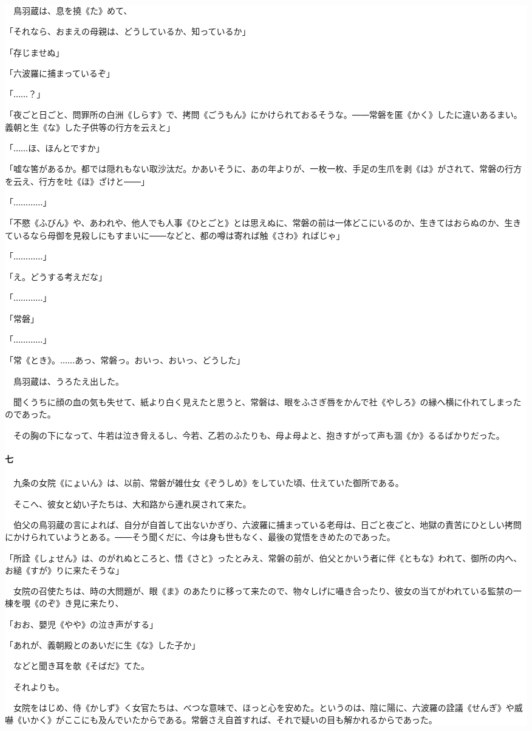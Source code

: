 　鳥羽蔵は、息を撓《た》めて、

「それなら、おまえの母親は、どうしているか、知っているか」

「存じませぬ」

「六波羅に捕まっているぞ」

「……？」

「夜ごと日ごと、問罪所の白洲《しらす》で、拷問《ごうもん》にかけられておるそうな。――常磐を匿《かく》したに違いあるまい。義朝と生《な》した子供等の行方を云えと」

「……ほ、ほんとですか」

「嘘な筈があるか。都では隠れもない取沙汰だ。かあいそうに、あの年よりが、一枚一枚、手足の生爪を剥《は》がされて、常磐の行方を云え、行方を吐《ほ》ざけと――」

「…………」

「不愍《ふびん》や、あわれや、他人でも人事《ひとごと》とは思えぬに、常磐の前は一体どこにいるのか、生きてはおらぬのか、生きているなら母御を見殺しにもすまいに――などと、都の噂は寄れば触《さわ》ればじゃ」

「…………」

「え。どうする考えだな」

「…………」

「常磐」

「…………」

「常《とき》。……あっ、常磐っ。おいっ、おいっ、どうした」

　鳥羽蔵は、うろたえ出した。

　聞くうちに顔の血の気も失せて、紙より白く見えたと思うと、常磐は、眼をふさぎ唇をかんで社《やしろ》の縁へ横に仆れてしまったのであった。

　その胸の下になって、牛若は泣き脅えるし、今若、乙若のふたりも、母よ母よと、抱きすがって声も涸《か》るるばかりだった。



#### 七




　九条の女院《にょいん》は、以前、常磐が雑仕女《ぞうしめ》をしていた頃、仕えていた御所である。

　そこへ、彼女と幼い子たちは、大和路から連れ戻されて来た。

　伯父の鳥羽蔵の言によれば、自分が自首して出ないかぎり、六波羅に捕まっている老母は、日ごと夜ごと、地獄の責苦にひとしい拷問にかけられていようとある。――そう聞くだに、今は身も世もなく、最後の覚悟をきめたのであった。

「所詮《しょせん》は、のがれぬところと、悟《さと》ったとみえ、常磐の前が、伯父とかいう者に伴《ともな》われて、御所の内へ、お縋《すが》りに来たそうな」

　女院の召使たちは、時の大問題が、眼《ま》のあたりに移って来たので、物々しげに囁き合ったり、彼女の当てがわれている監禁の一棟を覗《のぞ》き見に来たり、

「おお、嬰児《やや》の泣き声がする」

「あれが、義朝殿とのあいだに生《な》した子か」

　などと聞き耳を欹《そばだ》てた。

　それよりも。

　女院をはじめ、侍《かしず》く女官たちは、べつな意味で、ほっと心を安めた。というのは、陰に陽に、六波羅の詮議《せんぎ》や威嚇《いかく》がここにも及んでいたからである。常磐さえ自首すれば、それで疑いの目も解かれるからであった。
